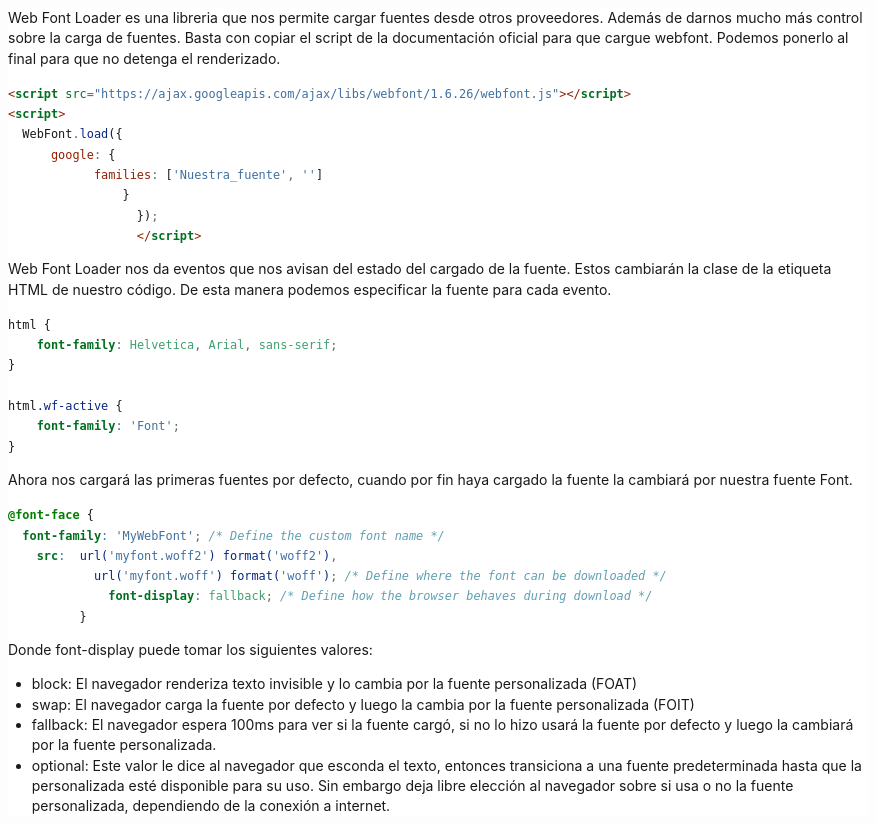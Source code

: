 Web Font Loader es una libreria que nos permite cargar fuentes desde
otros proveedores. Además de darnos mucho más control sobre la carga de
fuentes. Basta con copiar el script de la documentación oficial para que
cargue webfont. Podemos ponerlo al final para que no detenga el
renderizado.

``` html
<script src="https://ajax.googleapis.com/ajax/libs/webfont/1.6.26/webfont.js"></script>
<script>
  WebFont.load({
      google: {
            families: ['Nuestra_fuente', '']
                }
                  });
                  </script>
```

Web Font Loader nos da eventos que nos avisan del estado del cargado de
la fuente. Estos cambiarán la clase de la etiqueta HTML de nuestro
código. De esta manera podemos especificar la fuente para cada evento.

``` css
html {
    font-family: Helvetica, Arial, sans-serif;
}

html.wf-active {
    font-family: 'Font';
}
```

Ahora nos cargará las primeras fuentes por defecto, cuando por fin haya
cargado la fuente la cambiará por nuestra fuente Font.

``` css
@font-face {
  font-family: 'MyWebFont'; /* Define the custom font name */
    src:  url('myfont.woff2') format('woff2'),
            url('myfont.woff') format('woff'); /* Define where the font can be downloaded */
              font-display: fallback; /* Define how the browser behaves during download */
          }
```

Donde font-display puede tomar los siguientes valores:

-   block: El navegador renderiza texto invisible y lo cambia por la
    fuente personalizada (FOAT)
-   swap: El navegador carga la fuente por defecto y luego la cambia por
    la fuente personalizada (FOIT)
-   fallback: El navegador espera 100ms para ver si la fuente cargó, si
    no lo hizo usará la fuente por defecto y luego la cambiará por la
    fuente personalizada.
-   optional: Este valor le dice al navegador que esconda el texto,
    entonces transiciona a una fuente predeterminada hasta que la
    personalizada esté disponible para su uso. Sin embargo deja libre
    elección al navegador sobre si usa o no la fuente personalizada,
    dependiendo de la conexión a internet.
